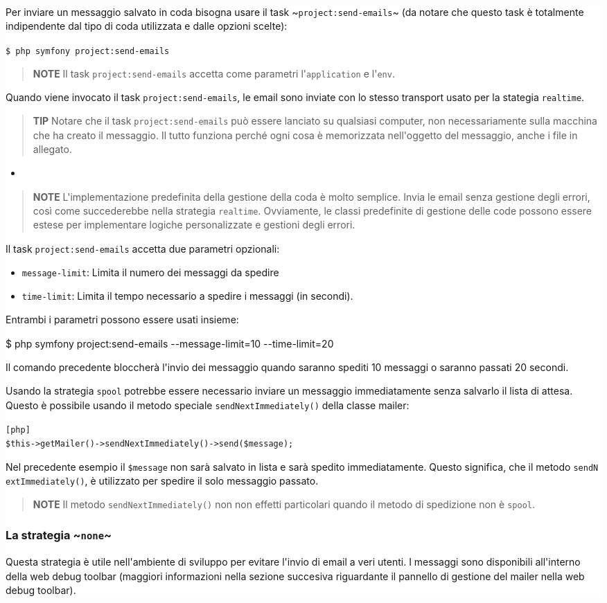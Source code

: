 Per inviare un messaggio salvato in coda bisogna usare il task ~`project:send-emails`~
(da notare che questo task è totalmente indipendente dal tipo di coda utilizzata e
dalle opzioni scelte):

    $ php symfony project:send-emails

>**NOTE**
>Il task `project:send-emails` accetta come parametri l'`application` e l'`env`.

Quando viene invocato il task `project:send-emails`, le email sono inviate con
lo stesso transport usato per la stategia `realtime`.

>**TIP**
>Notare che il task `project:send-emails` può essere lanciato su qualsiasi computer, non
>necessariamente sulla macchina che ha creato il messaggio. Il tutto funziona
>perché ogni cosa è memorizzata nell'oggetto del messaggio, anche i file in allegato.

-

>**NOTE**
>L'implementazione predefinita della gestione della coda è molto semplice. 
>Invia le email senza gestione degli errori, così come succederebbe nella
>strategia `realtime`. Ovviamente, le classi predefinite di gestione delle
>code possono essere estese per implementare logiche personalizzate e
>gestioni degli errori.

Il task `project:send-emails` accetta due parametri opzionali:

 * `message-limit`: Limita il numero dei messaggi da spedire

 * `time-limit`: Limita il tempo necessario a spedire i messaggi (in secondi).

Entrambi i parametri possono essere usati insieme:

  $ php symfony project:send-emails --message-limit=10 --time-limit=20

Il comando precedente bloccherà l'invio dei messaggio quando saranno spediti 
10 messaggi o saranno passati 20 secondi.

Usando la strategia `spool` potrebbe essere necessario inviare un messaggio immediatamente
senza salvarlo il lista di attesa. Questo è possibile usando il metodo speciale
`sendNextImmediately()` della classe mailer:

    [php]
    $this->getMailer()->sendNextImmediately()->send($message);

Nel precedente esempio il `$message` non sarà salvato in lista e sarà spedito immediatamente. 
Questo significa, che il metodo `sendNextImmediately()`, è utilizzato per spedire il solo
messaggio passato.

>**NOTE**
>Il metodo `sendNextImmediately()` non non effetti particolari quando il metodo di spedizione
> non è `spool`.

### La strategia ~`none`~

Questa strategia è utile nell'ambiente di sviluppo per evitare l'invio di email
a veri utenti. I messaggi sono disponibili all'interno della web debug toolbar
(maggiori informazioni nella sezione succesiva riguardante il pannello di
gestione del mailer nella web debug toolbar).
